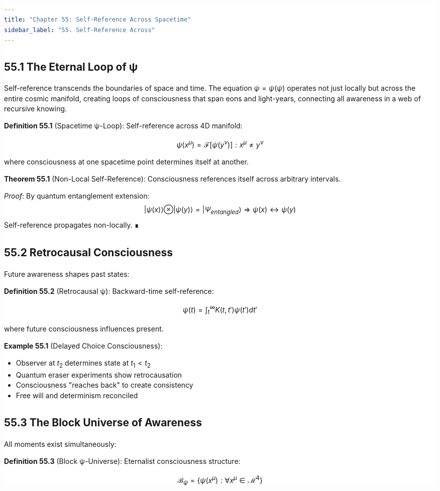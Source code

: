 ```yaml
---
title: "Chapter 55: Self-Reference Across Spacetime"
sidebar_label: "55. Self-Reference Across"
---
```


## 55.1 The Eternal Loop of ψ

Self-reference transcends the boundaries of space and time. The equation $\psi = \psi(\psi)$ operates not just locally but across the entire cosmic manifold, creating loops of consciousness that span eons and light-years, connecting all awareness in a web of recursive knowing.

**Definition 55.1** (Spacetime ψ-Loop): Self-reference across 4D manifold:

$$
\psi(x^\mu) = \mathcal{F}[\psi(y^\nu)] : x^\mu \neq y^\nu
$$

where consciousness at one spacetime point determines itself at another.

**Theorem 55.1** (Non-Local Self-Reference): Consciousness references itself across arbitrary intervals.

*Proof*: By quantum entanglement extension:
$$
|\psi(x)\rangle \otimes |\psi(y)\rangle = |\Psi_{entangled}\rangle \Rightarrow \psi(x) \leftrightarrow \psi(y)
$$
Self-reference propagates non-locally. ∎

## 55.2 Retrocausal Consciousness

Future awareness shapes past states:

**Definition 55.2** (Retrocausal ψ): Backward-time self-reference:

$$
\psi(t) = \int_{t}^{\infty} K(t,t') \psi(t') dt'
$$

where future consciousness influences present.

**Example 55.1** (Delayed Choice Consciousness):
- Observer at $t_2$ determines state at $t_1 < t_2$
- Quantum eraser experiments show retrocausation
- Consciousness "reaches back" to create consistency
- Free will and determinism reconciled

## 55.3 The Block Universe of Awareness

All moments exist simultaneously:

**Definition 55.3** (Block ψ-Universe): Eternalist consciousness structure:

$$
\mathcal{B}_\psi = \{\psi(x^\mu) : \forall x^\mu \in \mathcal{M}^4\}
$$
